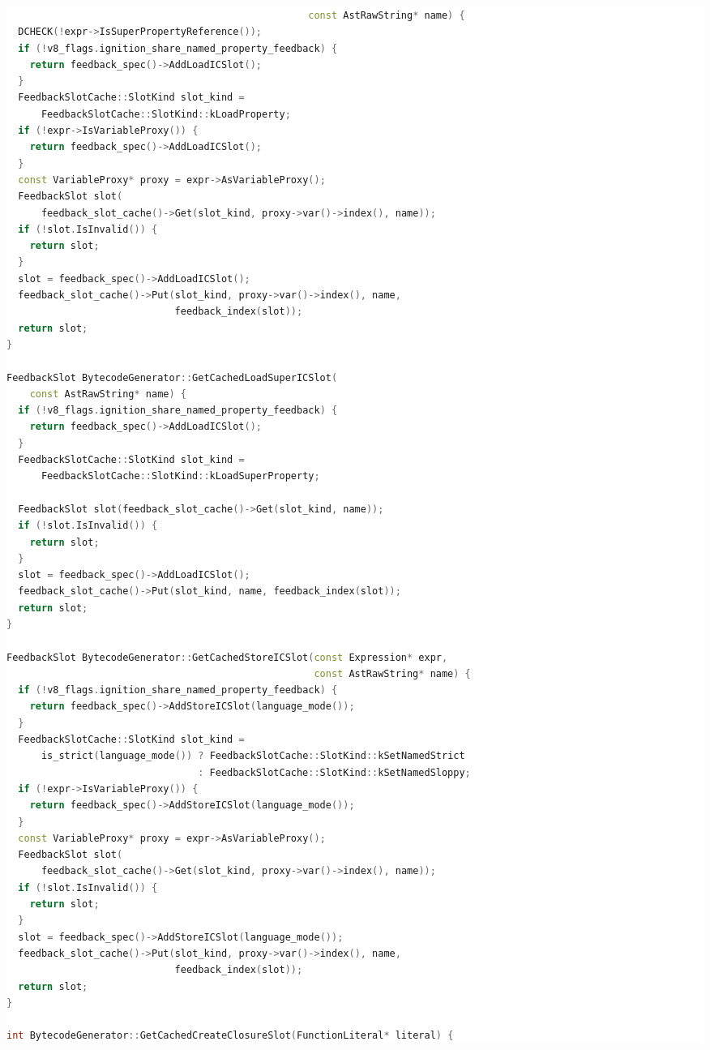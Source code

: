 ```cpp
                                                    const AstRawString* name) {
  DCHECK(!expr->IsSuperPropertyReference());
  if (!v8_flags.ignition_share_named_property_feedback) {
    return feedback_spec()->AddLoadICSlot();
  }
  FeedbackSlotCache::SlotKind slot_kind =
      FeedbackSlotCache::SlotKind::kLoadProperty;
  if (!expr->IsVariableProxy()) {
    return feedback_spec()->AddLoadICSlot();
  }
  const VariableProxy* proxy = expr->AsVariableProxy();
  FeedbackSlot slot(
      feedback_slot_cache()->Get(slot_kind, proxy->var()->index(), name));
  if (!slot.IsInvalid()) {
    return slot;
  }
  slot = feedback_spec()->AddLoadICSlot();
  feedback_slot_cache()->Put(slot_kind, proxy->var()->index(), name,
                             feedback_index(slot));
  return slot;
}

FeedbackSlot BytecodeGenerator::GetCachedLoadSuperICSlot(
    const AstRawString* name) {
  if (!v8_flags.ignition_share_named_property_feedback) {
    return feedback_spec()->AddLoadICSlot();
  }
  FeedbackSlotCache::SlotKind slot_kind =
      FeedbackSlotCache::SlotKind::kLoadSuperProperty;

  FeedbackSlot slot(feedback_slot_cache()->Get(slot_kind, name));
  if (!slot.IsInvalid()) {
    return slot;
  }
  slot = feedback_spec()->AddLoadICSlot();
  feedback_slot_cache()->Put(slot_kind, name, feedback_index(slot));
  return slot;
}

FeedbackSlot BytecodeGenerator::GetCachedStoreICSlot(const Expression* expr,
                                                     const AstRawString* name) {
  if (!v8_flags.ignition_share_named_property_feedback) {
    return feedback_spec()->AddStoreICSlot(language_mode());
  }
  FeedbackSlotCache::SlotKind slot_kind =
      is_strict(language_mode()) ? FeedbackSlotCache::SlotKind::kSetNamedStrict
                                 : FeedbackSlotCache::SlotKind::kSetNamedSloppy;
  if (!expr->IsVariableProxy()) {
    return feedback_spec()->AddStoreICSlot(language_mode());
  }
  const VariableProxy* proxy = expr->AsVariableProxy();
  FeedbackSlot slot(
      feedback_slot_cache()->Get(slot_kind, proxy->var()->index(), name));
  if (!slot.IsInvalid()) {
    return slot;
  }
  slot = feedback_spec()->AddStoreICSlot(language_mode());
  feedback_slot_cache()->Put(slot_kind, proxy->var()->index(), name,
                             feedback_index(slot));
  return slot;
}

int BytecodeGenerator::GetCachedCreateClosureSlot(FunctionLiteral* literal) {
```